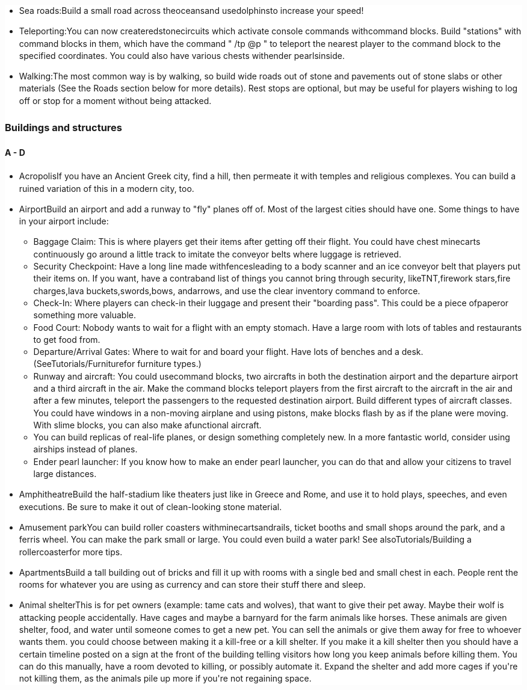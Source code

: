 - Sea roads:Build a small road across theoceansand usedolphinsto increase your speed!

- Teleporting:You can now createredstonecircuits which activate console commands withcommand blocks. Build "stations" with command blocks in them, which have the command " /tp @p <coordinates> " to teleport the nearest player to the command block to the specified coordinates. You could also have various chests withender pearlsinside.

- Walking:The most common way is by walking, so build wide roads out of stone and pavements out of stone slabs or other materials (See the Roads section below for more details). Rest stops are optional, but may be useful for players wishing to log off or stop for a moment without being attacked.

### Buildings and structures
#### A - D
- AcropolisIf you have an Ancient Greek city, find a hill, then permeate it with temples and religious complexes. You can build a ruined variation of this in a modern city, too.

- AirportBuild an airport and add a runway to "fly" planes off of. Most of the largest cities should have one. Some things to have in your airport include:
	- Baggage Claim: This is where players get their items after getting off their flight. You could have chest minecarts continuously go around a little track to imitate the conveyor belts where luggage is retrieved.
	- Security Checkpoint: Have a long line made withfencesleading to a body scanner and an ice conveyor belt that players put their items on. If you want, have a contraband list of things you cannot bring through security, likeTNT,firework stars,fire charges,lava buckets,swords,bows, andarrows, and use the clear inventory command to enforce.
	- Check-In: Where players can check-in their luggage and present their "boarding pass". This could be a piece ofpaperor something more valuable.
	- Food Court: Nobody wants to wait for a flight with an empty stomach. Have a large room with lots of tables and restaurants to get food from.
	- Departure/Arrival Gates: Where to wait for and board your flight. Have lots of benches and a desk. (SeeTutorials/Furniturefor furniture types.)
	- Runway and aircraft: You could usecommand blocks, two aircrafts in both the destination airport and the departure airport and a third aircraft in the air. Make the command blocks teleport players from the first aircraft to the aircraft in the air and after a few minutes, teleport the passengers to the requested destination airport. Build different types of aircraft classes. You could have windows in a non-moving airplane and using pistons, make blocks flash by as if the plane were moving. With slime blocks, you can also make afunctional aircraft.
	- You can build replicas of real-life planes, or design something completely new. In a more fantastic world, consider using airships instead of planes.
	- Ender pearl launcher: If you know how to make an ender pearl launcher, you can do that and allow your citizens to travel large distances.

- AmphitheatreBuild the half-stadium like theaters just like in Greece and Rome, and use it to hold plays, speeches, and even executions. Be sure to make it out of clean-looking stone material.

- Amusement parkYou can build roller coasters withminecartsandrails, ticket booths and small shops around the park, and a ferris wheel. You can make the park small or large. You could even build a water park! See alsoTutorials/Building a rollercoasterfor more tips.

- ApartmentsBuild a tall building out of bricks and fill it up with rooms with a single bed and small chest in each. People rent the rooms for whatever you are using as currency and can store their stuff there and sleep.

- Animal shelterThis is for pet owners (example: tame cats and wolves), that want to give their pet away. Maybe their wolf is  attacking people accidentally. Have cages and maybe a barnyard for the farm animals like horses. These animals are given shelter, food, and water until someone comes to get a new pet. You can sell the animals or give them away for free to whoever wants them. you could choose between making it a kill-free or a kill shelter. If you make it a kill shelter then you should have a certain timeline posted on a sign at the front of the building telling visitors how long you keep animals before killing them. You can do this manually, have a room devoted to killing, or possibly automate it. Expand the shelter and add more cages if you're not killing them, as the animals pile up more if you're not regaining space.
